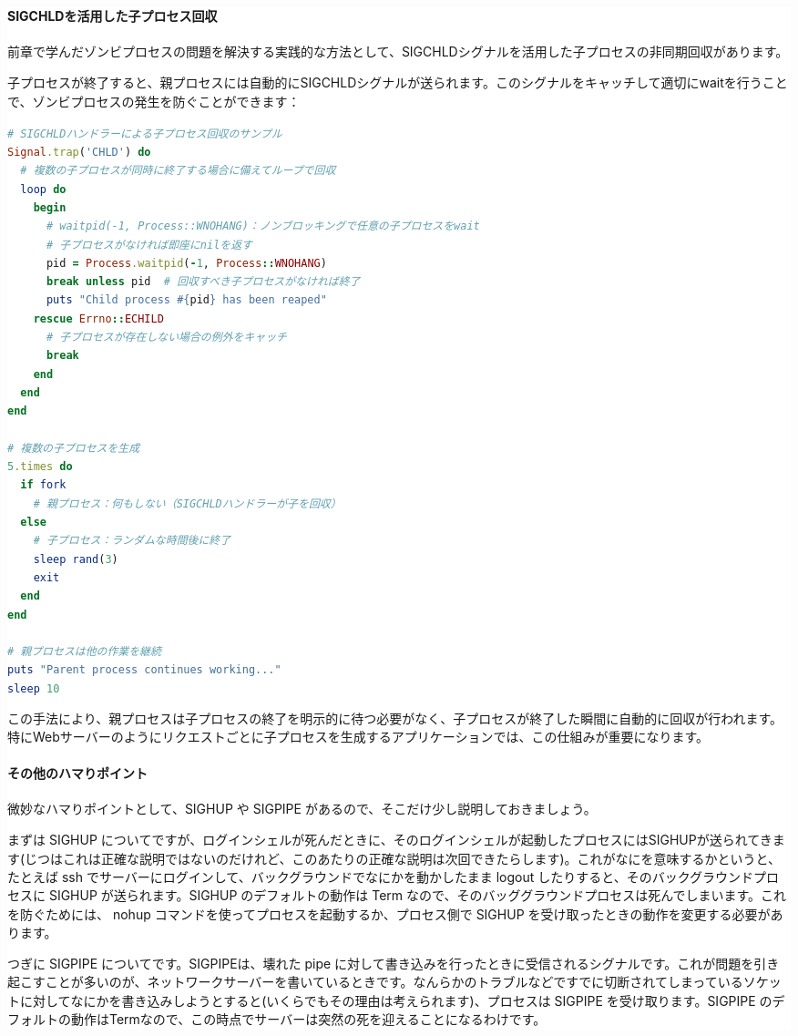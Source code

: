 #### SIGCHLDを活用した子プロセス回収

前章で学んだゾンビプロセスの問題を解決する実践的な方法として、SIGCHLDシグナルを活用した子プロセスの非同期回収があります。

子プロセスが終了すると、親プロセスには自動的にSIGCHLDシグナルが送られます。このシグナルをキャッチして適切にwaitを行うことで、ゾンビプロセスの発生を防ぐことができます：

```ruby
# SIGCHLDハンドラーによる子プロセス回収のサンプル
Signal.trap('CHLD') do
  # 複数の子プロセスが同時に終了する場合に備えてループで回収
  loop do
    begin
      # waitpid(-1, Process::WNOHANG)：ノンブロッキングで任意の子プロセスをwait
      # 子プロセスがなければ即座にnilを返す
      pid = Process.waitpid(-1, Process::WNOHANG)
      break unless pid  # 回収すべき子プロセスがなければ終了
      puts "Child process #{pid} has been reaped"
    rescue Errno::ECHILD
      # 子プロセスが存在しない場合の例外をキャッチ
      break
    end
  end
end

# 複数の子プロセスを生成
5.times do
  if fork
    # 親プロセス：何もしない（SIGCHLDハンドラーが子を回収）
  else
    # 子プロセス：ランダムな時間後に終了
    sleep rand(3)
    exit
  end
end

# 親プロセスは他の作業を継続
puts "Parent process continues working..."
sleep 10
```

この手法により、親プロセスは子プロセスの終了を明示的に待つ必要がなく、子プロセスが終了した瞬間に自動的に回収が行われます。特にWebサーバーのようにリクエストごとに子プロセスを生成するアプリケーションでは、この仕組みが重要になります。

#### その他のハマりポイント
微妙なハマりポイントとして、SIGHUP や SIGPIPE があるので、そこだけ少し説明しておきましょう。

まずは SIGHUP についてですが、ログインシェルが死んだときに、そのログインシェルが起動したプロセスにはSIGHUPが送られてきます(じつはこれは正確な説明ではないのだけれど、このあたりの正確な説明は次回できたらします)。これがなにを意味するかというと、たとえば ssh でサーバーにログインして、バックグラウンドでなにかを動かしたまま logout したりすると、そのバックグラウンドプロセスに SIGHUP が送られます。SIGHUP のデフォルトの動作は Term なので、そのバッググラウンドプロセスは死んでしまいます。これを防ぐためには、 nohup コマンドを使ってプロセスを起動するか、プロセス側で SIGHUP を受け取ったときの動作を変更する必要があります。

つぎに SIGPIPE についてです。SIGPIPEは、壊れた pipe に対して書き込みを行ったときに受信されるシグナルです。これが問題を引き起こすことが多いのが、ネットワークサーバーを書いているときです。なんらかのトラブルなどですでに切断されてしまっているソケットに対してなにかを書き込みしようとすると(いくらでもその理由は考えられます)、プロセスは SIGPIPE を受け取ります。SIGPIPE のデフォルトの動作はTermなので、この時点でサーバーは突然の死を迎えることになるわけです。
